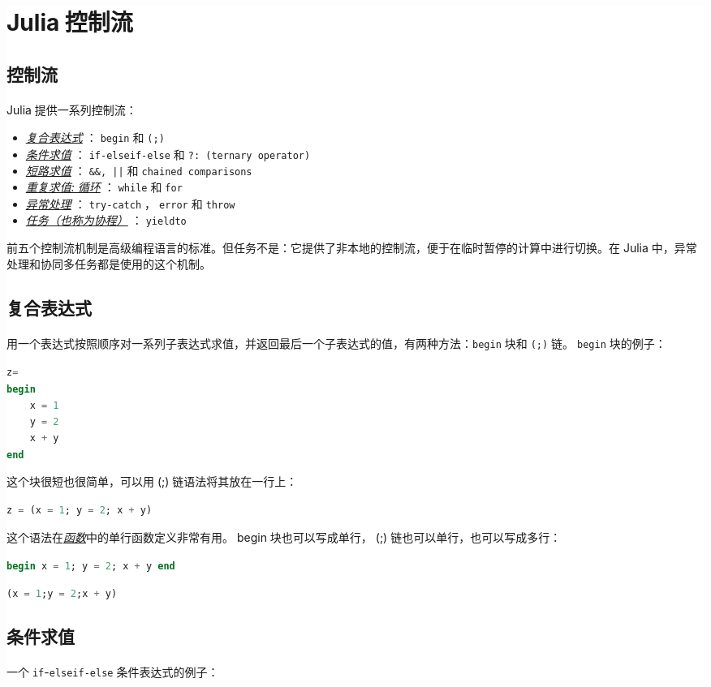 # Julia 控制流

## 控制流

Julia 提供一系列控制流：

- [*复合表达式*](http://julia-cn.readthedocs.org/zh_CN/latest/manual/control-flow/#man-compound-expressions) ： `begin` 和 `(;)`
- [*条件求值*](http://julia-cn.readthedocs.org/zh_CN/latest/manual/control-flow/#man-conditional-evaluation) ： `if-elseif-else` 和 `?: (ternary operator)`
- [*短路求值*](http://julia-cn.readthedocs.org/zh_CN/latest/manual/control-flow/#man-short-circuit-evaluation) ： `&&, ||` 和 `chained comparisons`
- [*重复求值: 循环*](http://julia-cn.readthedocs.org/zh_CN/latest/manual/control-flow/#man-loops) ： `while` 和 `for`
- [*异常处理*](http://julia-cn.readthedocs.org/zh_CN/latest/manual/control-flow/#man-exception-handling) ： `try-catch` ， `error` 和 `throw`
- [*任务（也称为协程）*](http://julia-cn.readthedocs.org/zh_CN/latest/manual/control-flow/#man-tasks) ： `yieldto`

前五个控制流机制是高级编程语言的标准。但任务不是：它提供了非本地的控制流，便于在临时暂停的计算中进行切换。在 Julia 中，异常处理和协同多任务都是使用的这个机制。

## 复合表达式

用一个表达式按照顺序对一系列子表达式求值，并返回最后一个子表达式的值，有两种方法：`begin` 块和 `(;)` 链。 `begin` 块的例子：

```julia
z=
begin
    x = 1
    y = 2
    x + y
end
```

这个块很短也很简单，可以用 (;) 链语法将其放在一行上：

```julia
z = (x = 1; y = 2; x + y)
```

这个语法在[*函数*](http://julia-cn.readthedocs.org/zh_CN/latest/manual/functions/#man-functions)中的单行函数定义非常有用。 begin 块也可以写成单行， (;) 链也可以单行，也可以写成多行：

```julia
begin x = 1; y = 2; x + y end
```
```julia
(x = 1;y = 2;x + y)
```

## 条件求值

一个 `if`-`elseif-else` 条件表达式的例子：
